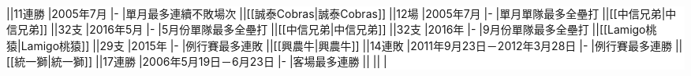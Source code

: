 ||11連勝
|2005年7月
|-
|單月最多連續不敗場次
||[[誠泰Cobras|誠泰Cobras]]
||12場
|2005年7月
|-
|單月單隊最多全壘打
||[[中信兄弟|中信兄弟]]
||32支
|2016年5月
|-
|5月份單隊最多全壘打
||[[中信兄弟|中信兄弟]]
||32支
|2016年
|-
|9月份單隊最多全壘打
||[[Lamigo桃猿|Lamigo桃猿]]
||29支
|2015年
|-
|例行賽最多連敗
||[[興農牛|興農牛]]
||14連敗
|2011年9月23日－2012年3月28日
|-
|例行賽最多連勝
||[[統一獅|統一獅]]
||17連勝
|2006年5月19日－6月23日
|-
|客場最多連勝
||
||
|
